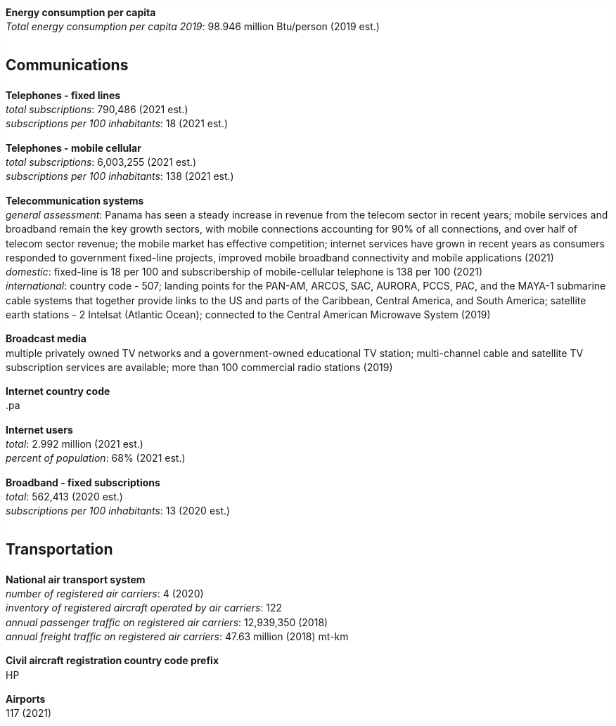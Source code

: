 **Energy consumption per capita**<br>
_Total energy consumption per capita 2019_: 98.946 million Btu/person (2019 est.)<br>

## Communications

**Telephones - fixed lines**<br>
_total subscriptions_: 790,486 (2021 est.)<br>
_subscriptions per 100 inhabitants_: 18 (2021 est.)<br>

**Telephones - mobile cellular**<br>
_total subscriptions_: 6,003,255 (2021 est.)<br>
_subscriptions per 100 inhabitants_: 138 (2021 est.)<br>

**Telecommunication systems**<br>
_general assessment_: Panama has seen a steady increase in revenue from the telecom sector in recent years; mobile services and broadband remain the key growth sectors, with mobile connections accounting for 90% of all connections, and over half of telecom sector revenue; the mobile market has effective competition; internet services have grown in recent years as consumers responded to government fixed-line projects, improved mobile broadband connectivity and mobile applications (2021)<br>
_domestic_: fixed-line is 18 per 100 and subscribership of mobile-cellular telephone is 138 per 100 (2021)<br>
_international_: country code - 507; landing points for the&nbsp;PAN-AM, ARCOS, SAC, AURORA,&nbsp;PCCS, PAC, and the MAYA-1 submarine cable systems that together provide links to the US and parts of the Caribbean, Central America, and South America; satellite earth stations - 2 Intelsat (Atlantic Ocean); connected to the Central American Microwave System (2019)<br>

**Broadcast media**<br>
multiple privately owned TV networks and a government-owned educational TV station; multi-channel cable and satellite TV subscription services are available; more than 100 commercial radio stations (2019)<br>

**Internet country code**<br>
.pa<br>

**Internet users**<br>
_total_: 2.992 million (2021 est.)<br>
_percent of population_: 68% (2021 est.)<br>

**Broadband - fixed subscriptions**<br>
_total_: 562,413 (2020 est.)<br>
_subscriptions per 100 inhabitants_: 13 (2020 est.)<br>

## Transportation

**National air transport system**<br>
_number of registered air carriers_: 4 (2020)<br>
_inventory of registered aircraft operated by air carriers_: 122<br>
_annual passenger traffic on registered air carriers_: 12,939,350 (2018)<br>
_annual freight traffic on registered air carriers_: 47.63 million (2018) mt-km<br>

**Civil aircraft registration country code prefix**<br>
HP<br>

**Airports**<br>
117 (2021)<br>

